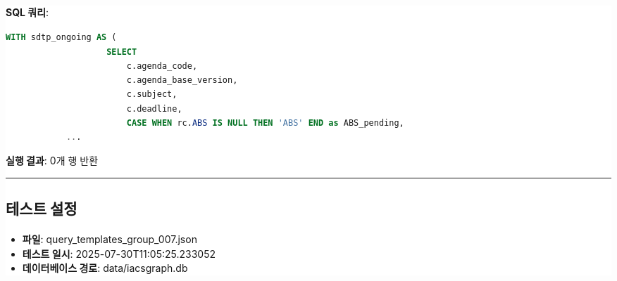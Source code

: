 **SQL 쿼리**:
```sql
WITH sdtp_ongoing AS (
                    SELECT 
                        c.agenda_code,
                        c.agenda_base_version,
                        c.subject,
                        c.deadline,
                        CASE WHEN rc.ABS IS NULL THEN 'ABS' END as ABS_pending,
            ...
```

**실행 결과**: 0개 행 반환

---


## 테스트 설정

- **파일**: query_templates_group_007.json
- **테스트 일시**: 2025-07-30T11:05:25.233052
- **데이터베이스 경로**: data/iacsgraph.db
